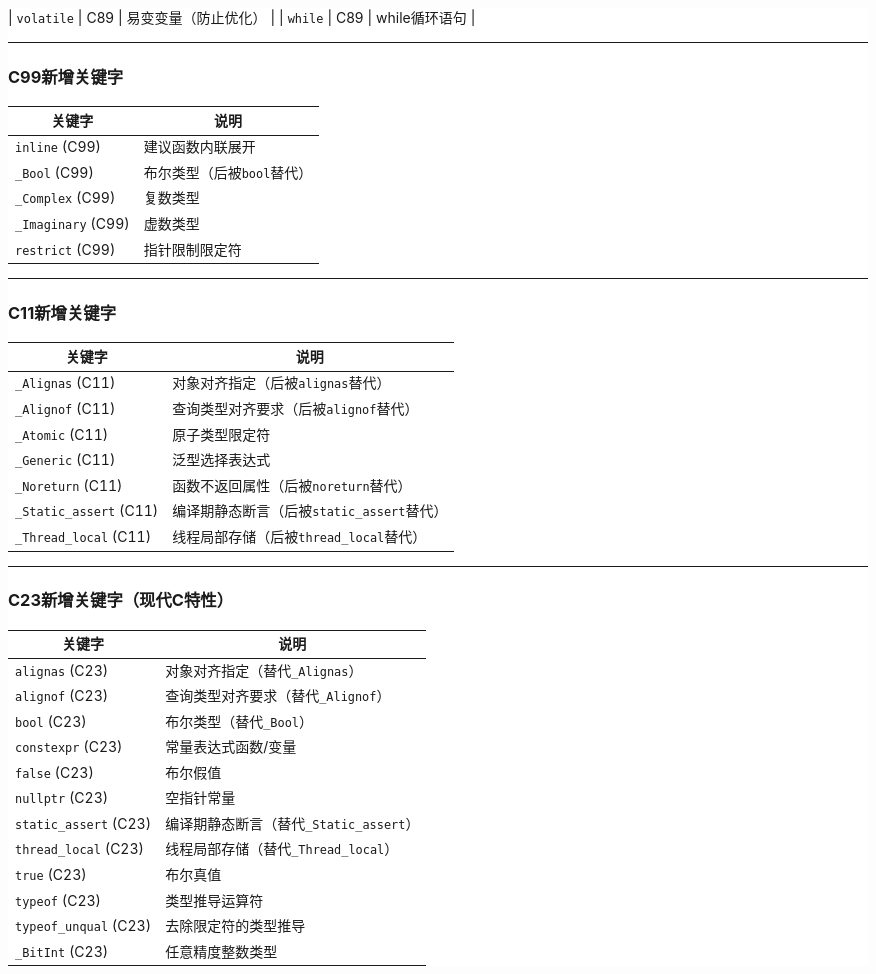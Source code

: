 | `volatile` | C89 | 易变变量（防止优化） |
| `while` | C89 | while循环语句 |

---

### C99新增关键字

| 关键字 | 说明 |
|--------|------|
| `inline` (C99) | 建议函数内联展开 |
| `_Bool` (C99) | 布尔类型（后被`bool`替代） |
| `_Complex` (C99) | 复数类型 |
| `_Imaginary` (C99) | 虚数类型 |
| `restrict` (C99) | 指针限制限定符 |

---

### C11新增关键字

| 关键字 | 说明 |
|--------|------|
| `_Alignas` (C11) | 对象对齐指定（后被`alignas`替代） |
| `_Alignof` (C11) | 查询类型对齐要求（后被`alignof`替代） |
| `_Atomic` (C11) | 原子类型限定符 |
| `_Generic` (C11) | 泛型选择表达式 |
| `_Noreturn` (C11) | 函数不返回属性（后被`noreturn`替代） |
| `_Static_assert` (C11) | 编译期静态断言（后被`static_assert`替代） |
| `_Thread_local` (C11) | 线程局部存储（后被`thread_local`替代） |

---

### C23新增关键字（现代C特性）

| 关键字 | 说明 |
|--------|------|
| `alignas` (C23) | 对象对齐指定（替代`_Alignas`） |
| `alignof` (C23) | 查询类型对齐要求（替代`_Alignof`） |
| `bool` (C23) | 布尔类型（替代`_Bool`） |
| `constexpr` (C23) | 常量表达式函数/变量 |
| `false` (C23) | 布尔假值 |
| `nullptr` (C23) | 空指针常量 |
| `static_assert` (C23) | 编译期静态断言（替代`_Static_assert`） |
| `thread_local` (C23) | 线程局部存储（替代`_Thread_local`） |
| `true` (C23) | 布尔真值 |
| `typeof` (C23) | 类型推导运算符 |
| `typeof_unqual` (C23) | 去除限定符的类型推导 |
| `_BitInt` (C23) | 任意精度整数类型 |